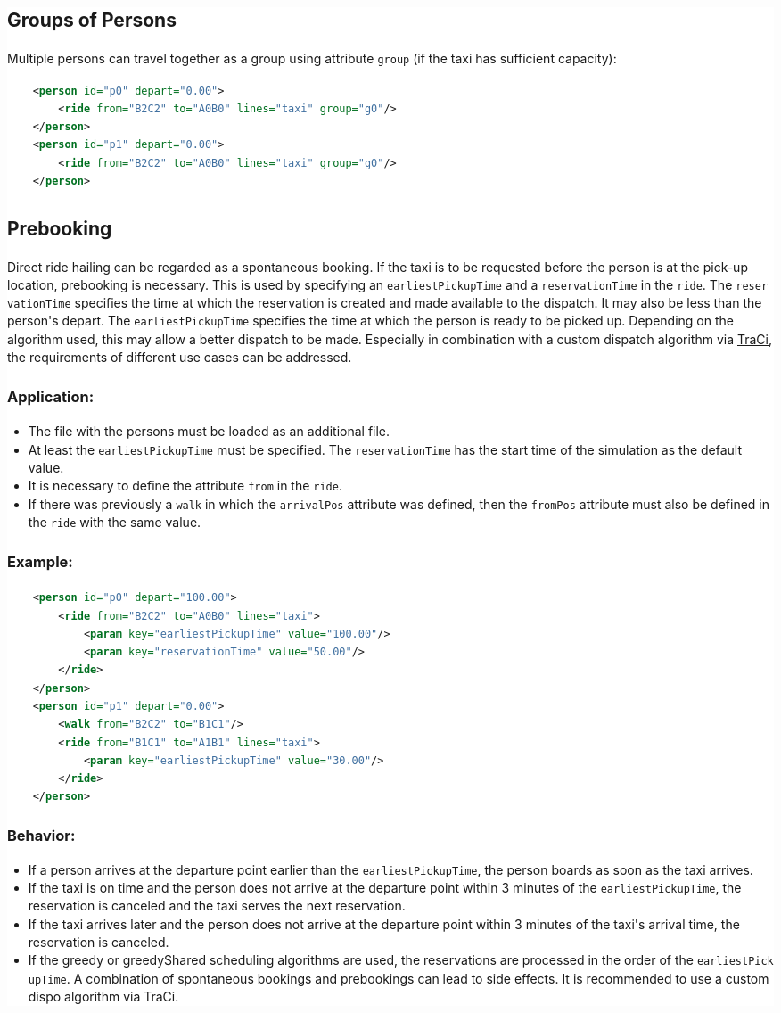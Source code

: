 ## Groups of Persons
Multiple persons can travel together as a group using attribute `group` (if the taxi has sufficient capacity):

```xml
    <person id="p0" depart="0.00">
        <ride from="B2C2" to="A0B0" lines="taxi" group="g0"/>
    </person>
    <person id="p1" depart="0.00">
        <ride from="B2C2" to="A0B0" lines="taxi" group="g0"/>
    </person>
```

## Prebooking
Direct ride hailing can be regarded as a spontaneous booking. If the taxi is to be requested before the person is at the pick-up location, prebooking is necessary. This is used by specifying an `earliestPickupTime` and a `reservationTime` in the `ride`. The `reservationTime` specifies the time at which the reservation is created and made available to the dispatch. It may also be less than the person's depart. The `earliestPickupTime` specifies the time at which the person is ready to be picked up. Depending on the algorithm used, this may allow a better dispatch to be made. Especially in combination with a custom dispatch algorithm via [TraCi](#traci), the requirements of different use cases can be addressed.

### Application:
- The file with the persons must be loaded as an additional file.
- At least the `earliestPickupTime` must be specified. The `reservationTime` has the start time of the simulation as the default value.
- It is necessary to define the attribute `from` in the `ride`.
- If there was previously a `walk` in which the `arrivalPos` attribute was defined, then the `fromPos` attribute must also be defined in the `ride` with the same value.

### Example:
```xml
    <person id="p0" depart="100.00">
        <ride from="B2C2" to="A0B0" lines="taxi">
            <param key="earliestPickupTime" value="100.00"/>
            <param key="reservationTime" value="50.00"/>
        </ride>
    </person>
    <person id="p1" depart="0.00">
        <walk from="B2C2" to="B1C1"/>
        <ride from="B1C1" to="A1B1" lines="taxi">
            <param key="earliestPickupTime" value="30.00"/>
        </ride>
    </person>
```

### Behavior:
- If a person arrives at the departure point earlier than the `earliestPickupTime`, the person boards as soon as the taxi arrives.
- If the taxi is on time and the person does not arrive at the departure point within 3 minutes of the `earliestPickupTime`, the reservation is canceled and the taxi serves the next reservation.
- If the taxi arrives later and the person does not arrive at the departure point within 3 minutes of the taxi's arrival time, the reservation is canceled.
- If the greedy or greedyShared scheduling algorithms are used, the reservations are processed in the order of the `earliestPickupTime`. A combination of spontaneous bookings and prebookings can lead to side effects. It is recommended to use a custom dispo algorithm via TraCi.
